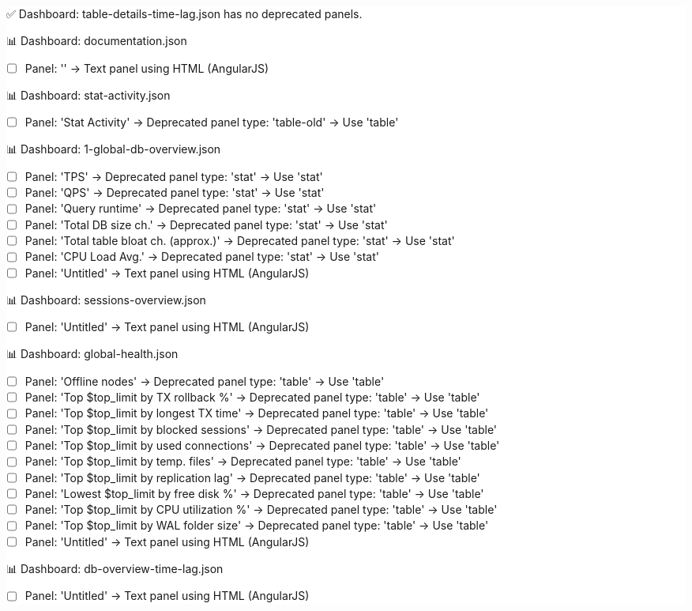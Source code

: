 ✅ Dashboard: table-details-time-lag.json has no deprecated panels.

📊 Dashboard: documentation.json
  - [ ] Panel: '' → Text panel using HTML (AngularJS)

📊 Dashboard: stat-activity.json
  - [ ] Panel: 'Stat Activity' → Deprecated panel type: 'table-old' → Use 'table'

📊 Dashboard: 1-global-db-overview.json
  - [ ] Panel: 'TPS' → Deprecated panel type: 'stat' → Use 'stat'
  - [ ] Panel: 'QPS' → Deprecated panel type: 'stat' → Use 'stat'
  - [ ] Panel: 'Query runtime' → Deprecated panel type: 'stat' → Use 'stat'
  - [ ] Panel: 'Total DB size ch.' → Deprecated panel type: 'stat' → Use 'stat'
  - [ ] Panel: 'Total table bloat ch. (approx.)' → Deprecated panel type: 'stat' → Use 'stat'
  - [ ] Panel: 'CPU Load Avg.' → Deprecated panel type: 'stat' → Use 'stat'
  - [ ] Panel: 'Untitled' → Text panel using HTML (AngularJS)

📊 Dashboard: sessions-overview.json
  - [ ] Panel: 'Untitled' → Text panel using HTML (AngularJS)

📊 Dashboard: global-health.json
  - [ ] Panel: 'Offline nodes' → Deprecated panel type: 'table' → Use 'table'
  - [ ] Panel: 'Top $top_limit by TX rollback %' → Deprecated panel type: 'table' → Use 'table'
  - [ ] Panel: 'Top $top_limit by longest TX time' → Deprecated panel type: 'table' → Use 'table'
  - [ ] Panel: 'Top $top_limit by blocked sessions' → Deprecated panel type: 'table' → Use 'table'
  - [ ] Panel: 'Top $top_limit by used connections' → Deprecated panel type: 'table' → Use 'table'
  - [ ] Panel: 'Top $top_limit by temp. files' → Deprecated panel type: 'table' → Use 'table'
  - [ ] Panel: 'Top $top_limit by replication lag' → Deprecated panel type: 'table' → Use 'table'
  - [ ] Panel: 'Lowest $top_limit by free disk %' → Deprecated panel type: 'table' → Use 'table'
  - [ ] Panel: 'Top $top_limit by CPU utilization %' → Deprecated panel type: 'table' → Use 'table'
  - [ ] Panel: 'Top $top_limit by WAL folder size' → Deprecated panel type: 'table' → Use 'table'
  - [ ] Panel: 'Untitled' → Text panel using HTML (AngularJS)

📊 Dashboard: db-overview-time-lag.json
  - [ ] Panel: 'Untitled' → Text panel using HTML (AngularJS)

